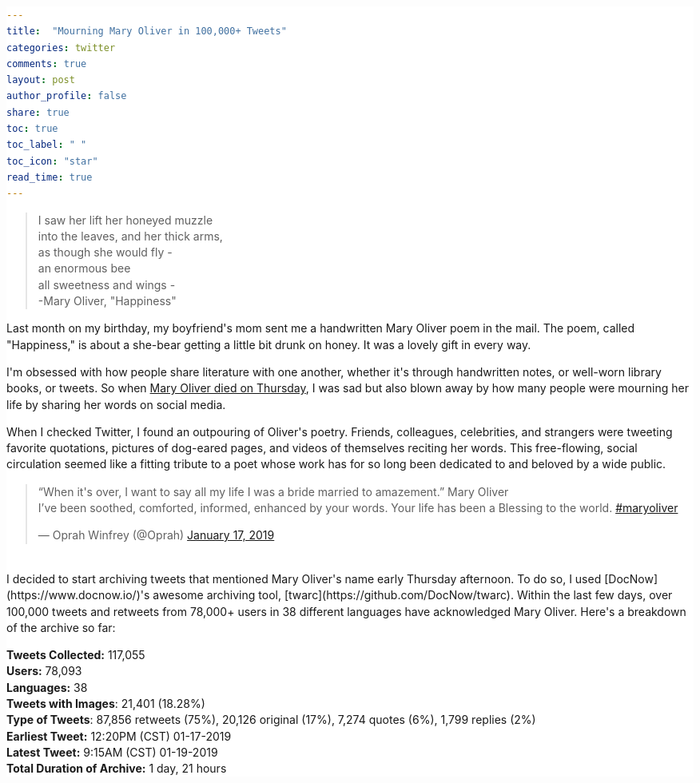 ```yaml
---
title:  "Mourning Mary Oliver in 100,000+ Tweets"
categories: twitter
comments: true
layout: post
author_profile: false
share: true
toc: true
toc_label: " "
toc_icon: "star"
read_time: true
---
```


>I saw her lift her honeyed muzzle  
into the leaves, and her thick arms,   
as though she would fly -  
an enormous bee  
all sweetness and wings -  
-Mary Oliver, "Happiness"

Last month on my birthday, my boyfriend's mom sent me a handwritten Mary Oliver poem in the mail. The poem, called "Happiness," is about a she-bear getting a little bit drunk on honey. It was a lovely gift in every way.

I'm obsessed with how people share literature with one another, whether it's through handwritten notes, or well-worn library books,  or tweets. So when [Mary Oliver died on Thursday](https://www.nytimes.com/2019/01/17/obituaries/mary-oliver-dead.html), I was sad but also blown away by how many people were mourning her life by sharing her words on social media.

When I checked Twitter, I found an outpouring of Oliver's poetry. Friends, colleagues, celebrities, and strangers were tweeting favorite quotations, pictures of dog-eared pages,  and videos of themselves reciting her words. This free-flowing, social circulation seemed like a fitting tribute to a poet whose work has for so long been dedicated to and beloved by a wide public.

<blockquote class="twitter-tweet" data-lang="en"><p lang="en" dir="ltr">“When it&#39;s over, I want to say all my life I was a bride married to amazement.” Mary Oliver<br> I’ve been soothed, comforted, informed, enhanced by your words. Your life has been a Blessing to the world. <a href="https://twitter.com/hashtag/maryoliver?src=hash&amp;ref_src=twsrc%5Etfw">#maryoliver</a></p>&mdash; Oprah Winfrey (@Oprah) <a href="https://twitter.com/Oprah/status/1085971890940698624?ref_src=twsrc%5Etfw">January 17, 2019</a></blockquote>
<script async src="https://platform.twitter.com/widgets.js" charset="utf-8"></script>

<br>
I decided to start archiving tweets that mentioned Mary Oliver's name early Thursday afternoon. To do so, I used [DocNow](https://www.docnow.io/)'s awesome archiving tool, [twarc](https://github.com/DocNow/twarc). Within the last few days, over 100,000 tweets and retweets from 78,000+ users in 38 different languages have acknowledged Mary Oliver. Here's a breakdown of the archive so far:


**Tweets Collected:** 117,055                         
**Users:**                   78,093                          
**Languages:** 38  
**Tweets with Images**: 21,401 (18.28%)  
**Type of Tweets**: 87,856 retweets (75%), 20,126 original (17%), 7,274 quotes (6%), 1,799 replies (2%)  
**Earliest Tweet:**   12:20PM (CST) 01-17-2019         
**Latest Tweet:** 9:15AM (CST) 01-19-2019   
**Total Duration of Archive:** 1 day, 21 hours 
